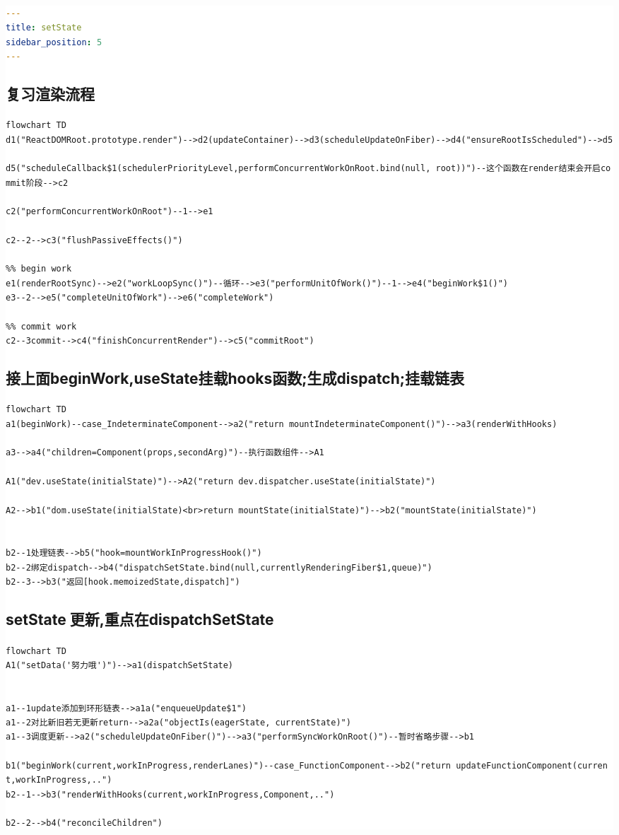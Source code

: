 ```yaml
---
title: setState
sidebar_position: 5
---
```


## 复习渲染流程
```mermaid
flowchart TD
d1("ReactDOMRoot.prototype.render")-->d2(updateContainer)-->d3(scheduleUpdateOnFiber)-->d4("ensureRootIsScheduled")-->d5

d5("scheduleCallback$1(schedulerPriorityLevel,performConcurrentWorkOnRoot.bind(null, root))")--这个函数在render结束会开启commit阶段-->c2

c2("performConcurrentWorkOnRoot")--1-->e1

c2--2-->c3("flushPassiveEffects()")

%% begin work
e1(renderRootSync)-->e2("workLoopSync()")--循环-->e3("performUnitOfWork()")--1-->e4("beginWork$1()")
e3--2-->e5("completeUnitOfWork")-->e6("completeWork")

%% commit work
c2--3commit-->c4("finishConcurrentRender")-->c5("commitRoot")
```

## 接上面beginWork,useState挂载hooks函数;生成dispatch;挂载链表
```mermaid
flowchart TD
a1(beginWork)--case_IndeterminateComponent-->a2("return mountIndeterminateComponent()")-->a3(renderWithHooks)

a3-->a4("children=Component(props,secondArg)")--执行函数组件-->A1

A1("dev.useState(initialState)")-->A2("return dev.dispatcher.useState(initialState)")

A2-->b1("dom.useState(initialState)<br>return mountState(initialState)")-->b2("mountState(initialState)")


b2--1处理链表-->b5("hook=mountWorkInProgressHook()")
b2--2绑定dispatch-->b4("dispatchSetState.bind(null,currentlyRenderingFiber$1,queue)")
b2--3-->b3("返回[hook.memoizedState,dispatch]")
```

## setState 更新,重点在dispatchSetState
```mermaid
flowchart TD
A1("setData('努力哦')")-->a1(dispatchSetState)


a1--1update添加到环形链表-->a1a("enqueueUpdate$1")
a1--2对比新旧若无更新return-->a2a("objectIs(eagerState, currentState)")
a1--3调度更新-->a2("scheduleUpdateOnFiber()")-->a3("performSyncWorkOnRoot()")--暂时省略步骤-->b1

b1("beginWork(current,workInProgress,renderLanes)")--case_FunctionComponent-->b2("return updateFunctionComponent(current,workInProgress,..")
b2--1-->b3("renderWithHooks(current,workInProgress,Component,..")

b2--2-->b4("reconcileChildren")
```